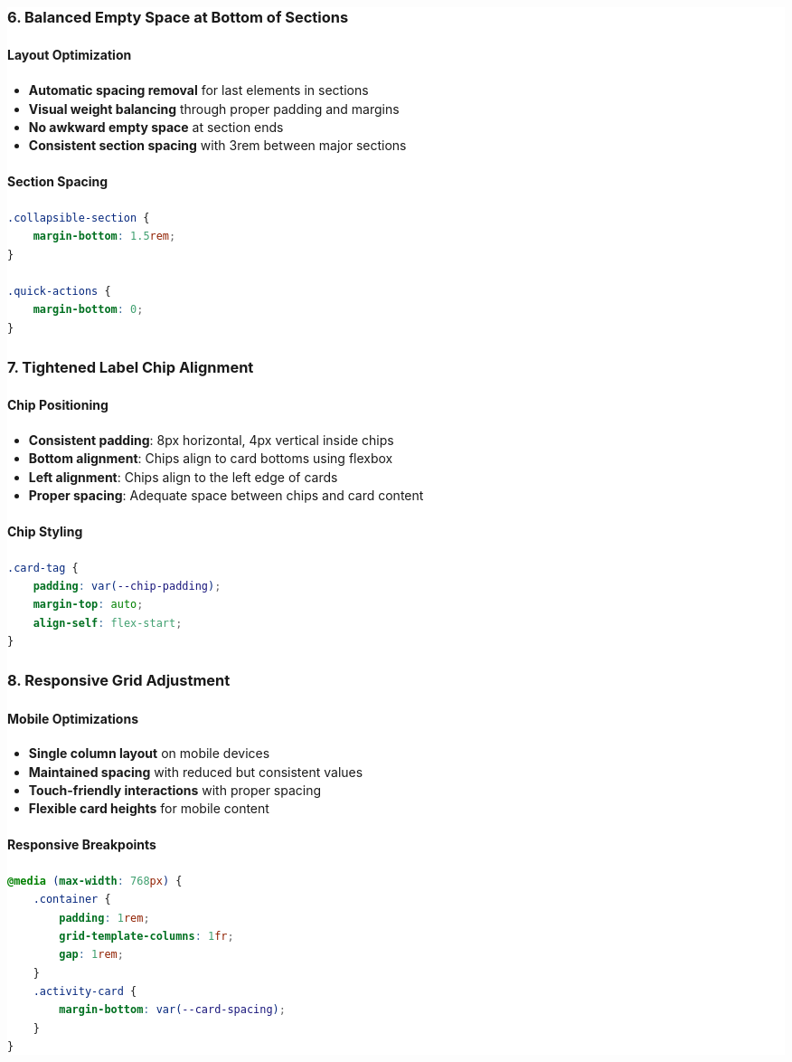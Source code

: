 ### 6. Balanced Empty Space at Bottom of Sections

#### Layout Optimization
- **Automatic spacing removal** for last elements in sections
- **Visual weight balancing** through proper padding and margins
- **No awkward empty space** at section ends
- **Consistent section spacing** with 3rem between major sections

#### Section Spacing
```css
.collapsible-section {
    margin-bottom: 1.5rem;
}

.quick-actions {
    margin-bottom: 0;
}
```

### 7. Tightened Label Chip Alignment

#### Chip Positioning
- **Consistent padding**: 8px horizontal, 4px vertical inside chips
- **Bottom alignment**: Chips align to card bottoms using flexbox
- **Left alignment**: Chips align to the left edge of cards
- **Proper spacing**: Adequate space between chips and card content

#### Chip Styling
```css
.card-tag {
    padding: var(--chip-padding);
    margin-top: auto;
    align-self: flex-start;
}
```

### 8. Responsive Grid Adjustment

#### Mobile Optimizations
- **Single column layout** on mobile devices
- **Maintained spacing** with reduced but consistent values
- **Touch-friendly interactions** with proper spacing
- **Flexible card heights** for mobile content

#### Responsive Breakpoints
```css
@media (max-width: 768px) {
    .container { 
        padding: 1rem; 
        grid-template-columns: 1fr;
        gap: 1rem;
    }
    .activity-card { 
        margin-bottom: var(--card-spacing);
    }
}
```
